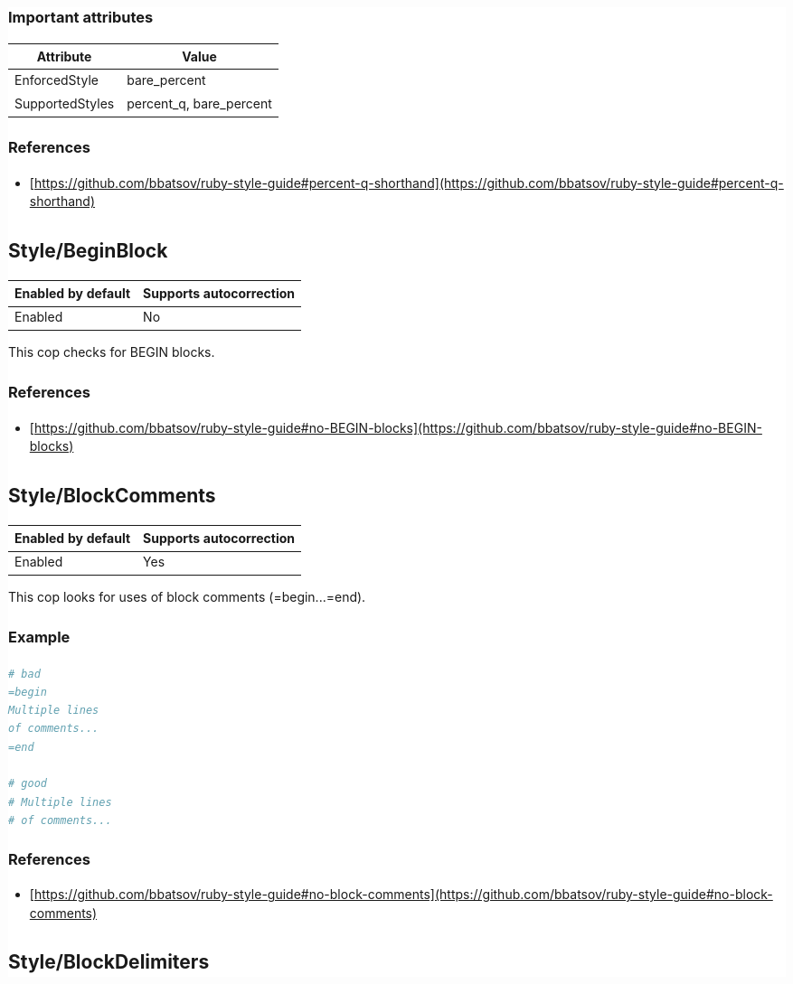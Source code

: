 ### Important attributes

Attribute | Value
--- | ---
EnforcedStyle | bare_percent
SupportedStyles | percent_q, bare_percent

### References

* [https://github.com/bbatsov/ruby-style-guide#percent-q-shorthand](https://github.com/bbatsov/ruby-style-guide#percent-q-shorthand)

## Style/BeginBlock

Enabled by default | Supports autocorrection
--- | ---
Enabled | No

This cop checks for BEGIN blocks.

### References

* [https://github.com/bbatsov/ruby-style-guide#no-BEGIN-blocks](https://github.com/bbatsov/ruby-style-guide#no-BEGIN-blocks)

## Style/BlockComments

Enabled by default | Supports autocorrection
--- | ---
Enabled | Yes

This cop looks for uses of block comments (=begin...=end).

### Example

```ruby
# bad
=begin
Multiple lines
of comments...
=end

# good
# Multiple lines
# of comments...
```

### References

* [https://github.com/bbatsov/ruby-style-guide#no-block-comments](https://github.com/bbatsov/ruby-style-guide#no-block-comments)

## Style/BlockDelimiters

